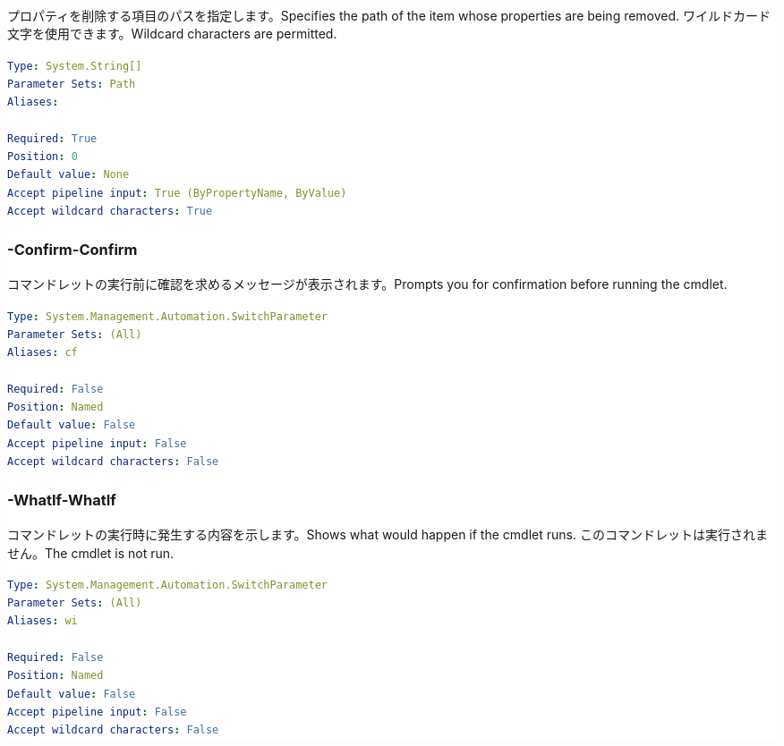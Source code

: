<span data-ttu-id="31b3e-163">プロパティを削除する項目のパスを指定します。</span><span class="sxs-lookup"><span data-stu-id="31b3e-163">Specifies the path of the item whose properties are being removed.</span></span>
<span data-ttu-id="31b3e-164">ワイルドカード文字を使用できます。</span><span class="sxs-lookup"><span data-stu-id="31b3e-164">Wildcard characters are permitted.</span></span>

```yaml
Type: System.String[]
Parameter Sets: Path
Aliases:

Required: True
Position: 0
Default value: None
Accept pipeline input: True (ByPropertyName, ByValue)
Accept wildcard characters: True
```

### <span data-ttu-id="31b3e-165">-Confirm</span><span class="sxs-lookup"><span data-stu-id="31b3e-165">-Confirm</span></span>

<span data-ttu-id="31b3e-166">コマンドレットの実行前に確認を求めるメッセージが表示されます。</span><span class="sxs-lookup"><span data-stu-id="31b3e-166">Prompts you for confirmation before running the cmdlet.</span></span>

```yaml
Type: System.Management.Automation.SwitchParameter
Parameter Sets: (All)
Aliases: cf

Required: False
Position: Named
Default value: False
Accept pipeline input: False
Accept wildcard characters: False
```

### <span data-ttu-id="31b3e-167">-WhatIf</span><span class="sxs-lookup"><span data-stu-id="31b3e-167">-WhatIf</span></span>

<span data-ttu-id="31b3e-168">コマンドレットの実行時に発生する内容を示します。</span><span class="sxs-lookup"><span data-stu-id="31b3e-168">Shows what would happen if the cmdlet runs.</span></span>
<span data-ttu-id="31b3e-169">このコマンドレットは実行されません。</span><span class="sxs-lookup"><span data-stu-id="31b3e-169">The cmdlet is not run.</span></span>

```yaml
Type: System.Management.Automation.SwitchParameter
Parameter Sets: (All)
Aliases: wi

Required: False
Position: Named
Default value: False
Accept pipeline input: False
Accept wildcard characters: False
```
